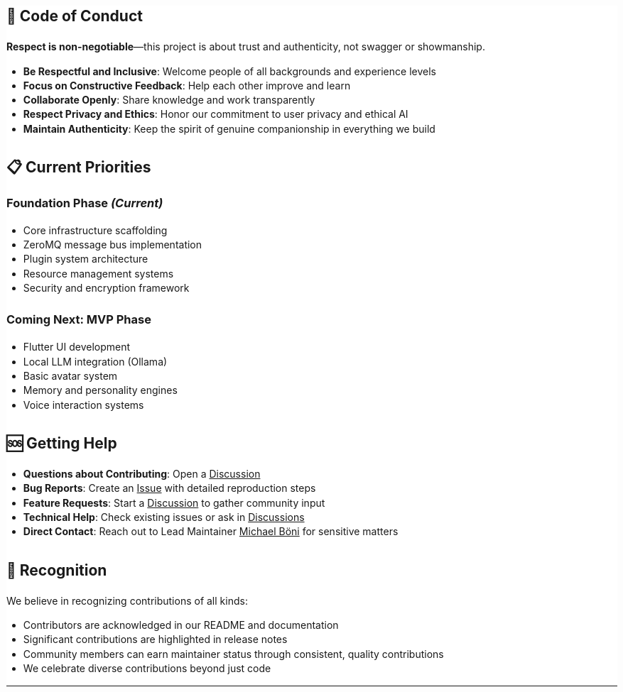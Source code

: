 ## 🤝 Code of Conduct

**Respect is non-negotiable**—this project is about trust and authenticity, not swagger or showmanship.

- **Be Respectful and Inclusive**: Welcome people of all backgrounds and experience levels
- **Focus on Constructive Feedback**: Help each other improve and learn
- **Collaborate Openly**: Share knowledge and work transparently
- **Respect Privacy and Ethics**: Honor our commitment to user privacy and ethical AI
- **Maintain Authenticity**: Keep the spirit of genuine companionship in everything we build

## 📋 Current Priorities

### **Foundation Phase** *(Current)*
- Core infrastructure scaffolding
- ZeroMQ message bus implementation
- Plugin system architecture
- Resource management systems
- Security and encryption framework

### **Coming Next: MVP Phase**
- Flutter UI development
- Local LLM integration (Ollama)
- Basic avatar system
- Memory and personality engines
- Voice interaction systems

## 🆘 Getting Help

- **Questions about Contributing**: Open a [Discussion](https://github.com/boeni-industries/aico/discussions)
- **Bug Reports**: Create an [Issue](https://github.com/boeni-industries/aico/issues) with detailed reproduction steps
- **Feature Requests**: Start a [Discussion](https://github.com/boeni-industries/aico/discussions) to gather community input
- **Technical Help**: Check existing issues or ask in [Discussions](https://github.com/boeni-industries/aico/discussions)
- **Direct Contact**: Reach out to Lead Maintainer [Michael Böni](mailto:michael@boeni.industries) for sensitive matters

## 🎯 Recognition

We believe in recognizing contributions of all kinds:
- Contributors are acknowledged in our README and documentation
- Significant contributions are highlighted in release notes
- Community members can earn maintainer status through consistent, quality contributions
- We celebrate diverse contributions beyond just code

---
